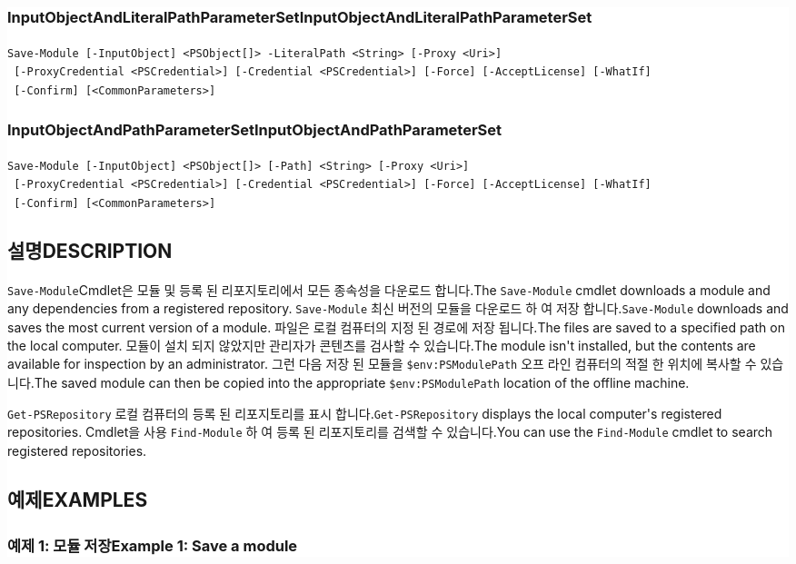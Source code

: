 ### <span data-ttu-id="5cfbd-109">InputObjectAndLiteralPathParameterSet</span><span class="sxs-lookup"><span data-stu-id="5cfbd-109">InputObjectAndLiteralPathParameterSet</span></span>

```
Save-Module [-InputObject] <PSObject[]> -LiteralPath <String> [-Proxy <Uri>]
 [-ProxyCredential <PSCredential>] [-Credential <PSCredential>] [-Force] [-AcceptLicense] [-WhatIf]
 [-Confirm] [<CommonParameters>]
```

### <span data-ttu-id="5cfbd-110">InputObjectAndPathParameterSet</span><span class="sxs-lookup"><span data-stu-id="5cfbd-110">InputObjectAndPathParameterSet</span></span>

```
Save-Module [-InputObject] <PSObject[]> [-Path] <String> [-Proxy <Uri>]
 [-ProxyCredential <PSCredential>] [-Credential <PSCredential>] [-Force] [-AcceptLicense] [-WhatIf]
 [-Confirm] [<CommonParameters>]
```

## <span data-ttu-id="5cfbd-111">설명</span><span class="sxs-lookup"><span data-stu-id="5cfbd-111">DESCRIPTION</span></span>

<span data-ttu-id="5cfbd-112">`Save-Module`Cmdlet은 모듈 및 등록 된 리포지토리에서 모든 종속성을 다운로드 합니다.</span><span class="sxs-lookup"><span data-stu-id="5cfbd-112">The `Save-Module` cmdlet downloads a module and any dependencies from a registered repository.</span></span>
<span data-ttu-id="5cfbd-113">`Save-Module` 최신 버전의 모듈을 다운로드 하 여 저장 합니다.</span><span class="sxs-lookup"><span data-stu-id="5cfbd-113">`Save-Module` downloads and saves the most current version of a module.</span></span> <span data-ttu-id="5cfbd-114">파일은 로컬 컴퓨터의 지정 된 경로에 저장 됩니다.</span><span class="sxs-lookup"><span data-stu-id="5cfbd-114">The files are saved to a specified path on the local computer.</span></span> <span data-ttu-id="5cfbd-115">모듈이 설치 되지 않았지만 관리자가 콘텐츠를 검사할 수 있습니다.</span><span class="sxs-lookup"><span data-stu-id="5cfbd-115">The module isn't installed, but the contents are available for inspection by an administrator.</span></span> <span data-ttu-id="5cfbd-116">그런 다음 저장 된 모듈을 `$env:PSModulePath` 오프 라인 컴퓨터의 적절 한 위치에 복사할 수 있습니다.</span><span class="sxs-lookup"><span data-stu-id="5cfbd-116">The saved module can then be copied into the appropriate `$env:PSModulePath` location of the offline machine.</span></span>

<span data-ttu-id="5cfbd-117">`Get-PSRepository` 로컬 컴퓨터의 등록 된 리포지토리를 표시 합니다.</span><span class="sxs-lookup"><span data-stu-id="5cfbd-117">`Get-PSRepository` displays the local computer's registered repositories.</span></span> <span data-ttu-id="5cfbd-118">Cmdlet을 사용 `Find-Module` 하 여 등록 된 리포지토리를 검색할 수 있습니다.</span><span class="sxs-lookup"><span data-stu-id="5cfbd-118">You can use the `Find-Module` cmdlet to search registered repositories.</span></span>

## <span data-ttu-id="5cfbd-119">예제</span><span class="sxs-lookup"><span data-stu-id="5cfbd-119">EXAMPLES</span></span>

### <span data-ttu-id="5cfbd-120">예제 1: 모듈 저장</span><span class="sxs-lookup"><span data-stu-id="5cfbd-120">Example 1: Save a module</span></span>
